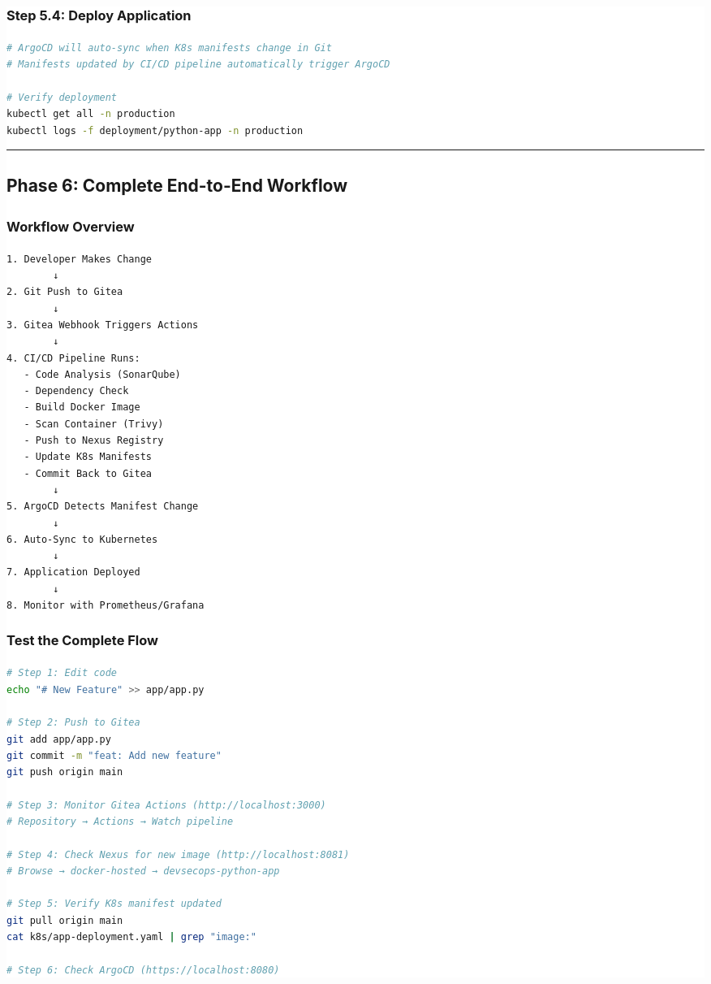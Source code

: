 ### Step 5.4: Deploy Application

```bash
# ArgoCD will auto-sync when K8s manifests change in Git
# Manifests updated by CI/CD pipeline automatically trigger ArgoCD

# Verify deployment
kubectl get all -n production
kubectl logs -f deployment/python-app -n production
```

---

## Phase 6: Complete End-to-End Workflow

### Workflow Overview

```
1. Developer Makes Change
        ↓
2. Git Push to Gitea
        ↓
3. Gitea Webhook Triggers Actions
        ↓
4. CI/CD Pipeline Runs:
   - Code Analysis (SonarQube)
   - Dependency Check
   - Build Docker Image
   - Scan Container (Trivy)
   - Push to Nexus Registry
   - Update K8s Manifests
   - Commit Back to Gitea
        ↓
5. ArgoCD Detects Manifest Change
        ↓
6. Auto-Sync to Kubernetes
        ↓
7. Application Deployed
        ↓
8. Monitor with Prometheus/Grafana
```

### Test the Complete Flow

```bash
# Step 1: Edit code
echo "# New Feature" >> app/app.py

# Step 2: Push to Gitea
git add app/app.py
git commit -m "feat: Add new feature"
git push origin main

# Step 3: Monitor Gitea Actions (http://localhost:3000)
# Repository → Actions → Watch pipeline

# Step 4: Check Nexus for new image (http://localhost:8081)
# Browse → docker-hosted → devsecops-python-app

# Step 5: Verify K8s manifest updated
git pull origin main
cat k8s/app-deployment.yaml | grep "image:"

# Step 6: Check ArgoCD (https://localhost:8080)
```